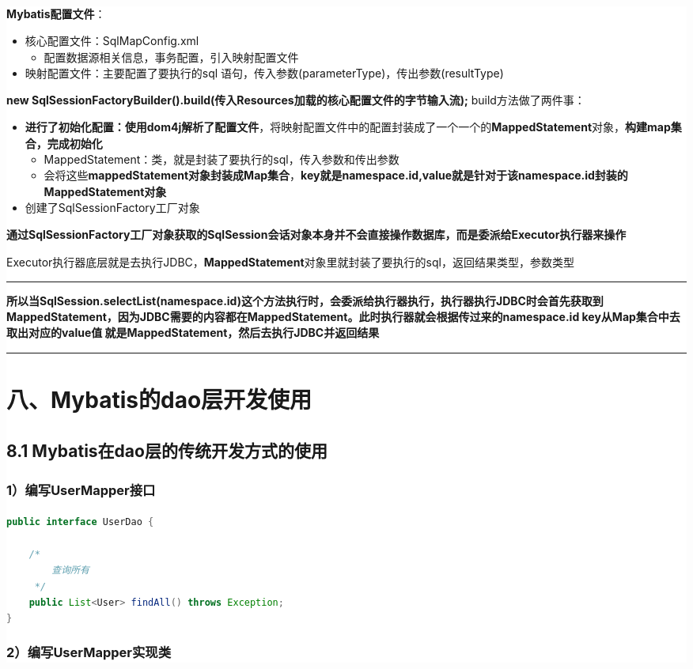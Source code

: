 **Mybatis配置文件**：

* 核心配置文件：SqlMapConfig.xml
  * 配置数据源相关信息，事务配置，引入映射配置文件
* 映射配置文件：主要配置了要执行的sql 语句，传入参数(parameterType)，传出参数(resultType)



**new SqlSessionFactoryBuilder().build(传入Resources加载的核心配置文件的字节输入流);**		build方法做了两件事：

* **进行了初始化配置：使用dom4j解析了配置文件**，将映射配置文件中的配置封装成了一个一个的**MappedStatement**对象，**构建map集合，完成初始化**
  * MappedStatement：类，就是封装了要执行的sql，传入参数和传出参数
  * 会将这些**mappedStatement对象封装成Map集合**，**key就是namespace.id,value就是针对于该namespace.id封装的MappedStatement对象**
* 创建了SqlSessionFactory工厂对象



**通过SqlSessionFactory工厂对象获取的SqlSession会话对象本身并不会直接操作数据库，而是委派给Executor执行器来操作**



Executor执行器底层就是去执行JDBC，**MappedStatement**对象里就封装了要执行的sql，返回结果类型，参数类型



---



**所以当SqlSession.selectList(namespace.id)这个方法执行时，会委派给执行器执行，执行器执行JDBC时会首先获取到MappedStatement，因为JDBC需要的内容都在MappedStatement。此时执行器就会根据传过来的namespace.id    key从Map集合中去取出对应的value值 就是MappedStatement，然后去执行JDBC并返回结果**

---





# 八、Mybatis的dao层开发使用

## 8.1 Mybatis在dao层的传统开发方式的使用

### 1）编写UserMapper接口

```java
public interface UserDao {

    /*
        查询所有
     */
    public List<User> findAll() throws Exception;
}
```



### 2）编写UserMapper实现类
